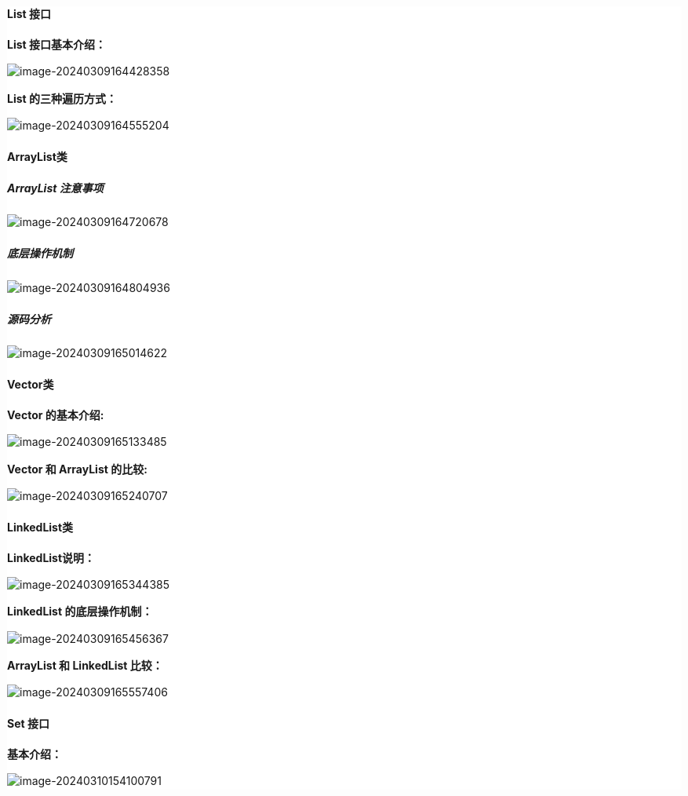 #### List 接口

 **List 接口基本介绍：**

![image-20240309164428358](https://typora2442972980.oss-cn-wuhan-lr.aliyuncs.com/image-20240309164428358.png) 

**List 的三种遍历方式：**

![image-20240309164555204](https://typora2442972980.oss-cn-wuhan-lr.aliyuncs.com/image-20240309164555204.png) 

#### ArrayList类

#####  ArrayList 注意事项

![image-20240309164720678](https://typora2442972980.oss-cn-wuhan-lr.aliyuncs.com/image-20240309164720678.png) 

##### 底层操作机制

![image-20240309164804936](https://typora2442972980.oss-cn-wuhan-lr.aliyuncs.com/image-20240309164804936.png) 

##### 源码分析

![image-20240309165014622](https://typora2442972980.oss-cn-wuhan-lr.aliyuncs.com/image-20240309165014622.png)

#### Vector类

**Vector 的基本介绍:**

![image-20240309165133485](https://typora2442972980.oss-cn-wuhan-lr.aliyuncs.com/image-20240309165133485.png) 

**Vector 和 ArrayList 的比较:**

![image-20240309165240707](https://typora2442972980.oss-cn-wuhan-lr.aliyuncs.com/image-20240309165240707.png) 

#### LinkedList类

 **LinkedList说明：**

![image-20240309165344385](https://typora2442972980.oss-cn-wuhan-lr.aliyuncs.com/image-20240309165344385.png) 

**LinkedList 的底层操作机制：**

![image-20240309165456367](https://typora2442972980.oss-cn-wuhan-lr.aliyuncs.com/image-20240309165456367.png) 

**ArrayList 和 LinkedList 比较：**

![image-20240309165557406](https://typora2442972980.oss-cn-wuhan-lr.aliyuncs.com/image-20240309165557406.png) 

#### Set 接口

**基本介绍：**

![image-20240310154100791](https://typora2442972980.oss-cn-wuhan-lr.aliyuncs.com/image-20240310154100791.png) 
